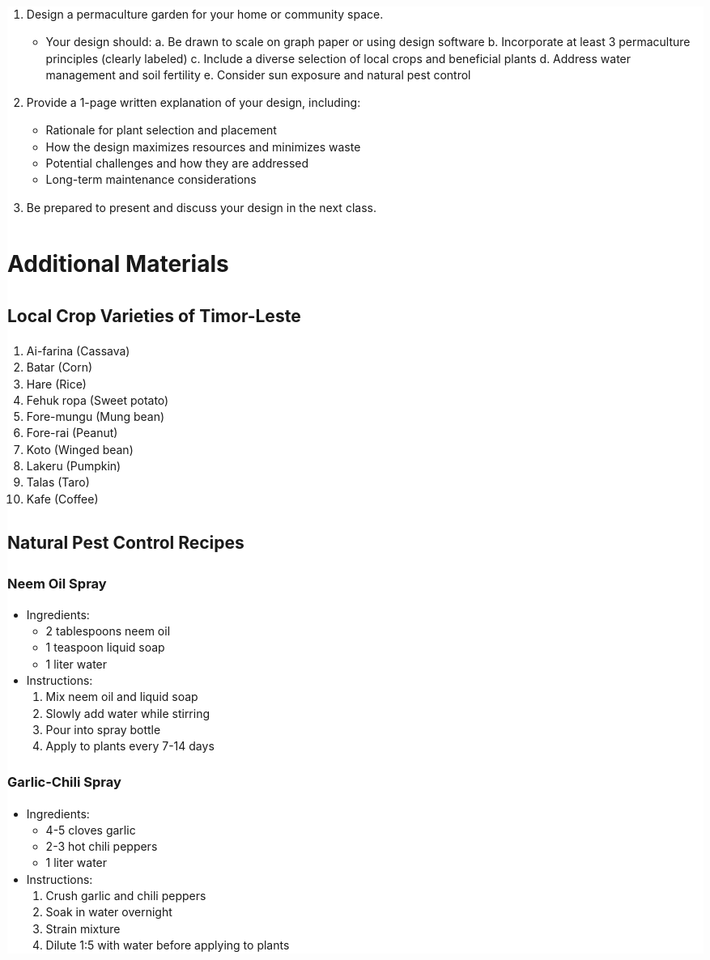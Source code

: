 1. Design a permaculture garden for your home or community space.
   - Your design should:
     a. Be drawn to scale on graph paper or using design software
     b. Incorporate at least 3 permaculture principles (clearly labeled)
     c. Include a diverse selection of local crops and beneficial plants
     d. Address water management and soil fertility
     e. Consider sun exposure and natural pest control

2. Provide a 1-page written explanation of your design, including:
   - Rationale for plant selection and placement
   - How the design maximizes resources and minimizes waste
   - Potential challenges and how they are addressed
   - Long-term maintenance considerations

3. Be prepared to present and discuss your design in the next class.

# Additional Materials

## Local Crop Varieties of Timor-Leste

1. Ai-farina (Cassava)
2. Batar (Corn)
3. Hare (Rice)
4. Fehuk ropa (Sweet potato)
5. Fore-mungu (Mung bean)
6. Fore-rai (Peanut)
7. Koto (Winged bean)
8. Lakeru (Pumpkin)
9. Talas (Taro)
10. Kafe (Coffee)

## Natural Pest Control Recipes

### Neem Oil Spray
- Ingredients:
  - 2 tablespoons neem oil
  - 1 teaspoon liquid soap
  - 1 liter water
- Instructions:
  1. Mix neem oil and liquid soap
  2. Slowly add water while stirring
  3. Pour into spray bottle
  4. Apply to plants every 7-14 days

### Garlic-Chili Spray
- Ingredients:
  - 4-5 cloves garlic
  - 2-3 hot chili peppers
  - 1 liter water
- Instructions:
  1. Crush garlic and chili peppers
  2. Soak in water overnight
  3. Strain mixture
  4. Dilute 1:5 with water before applying to plants
